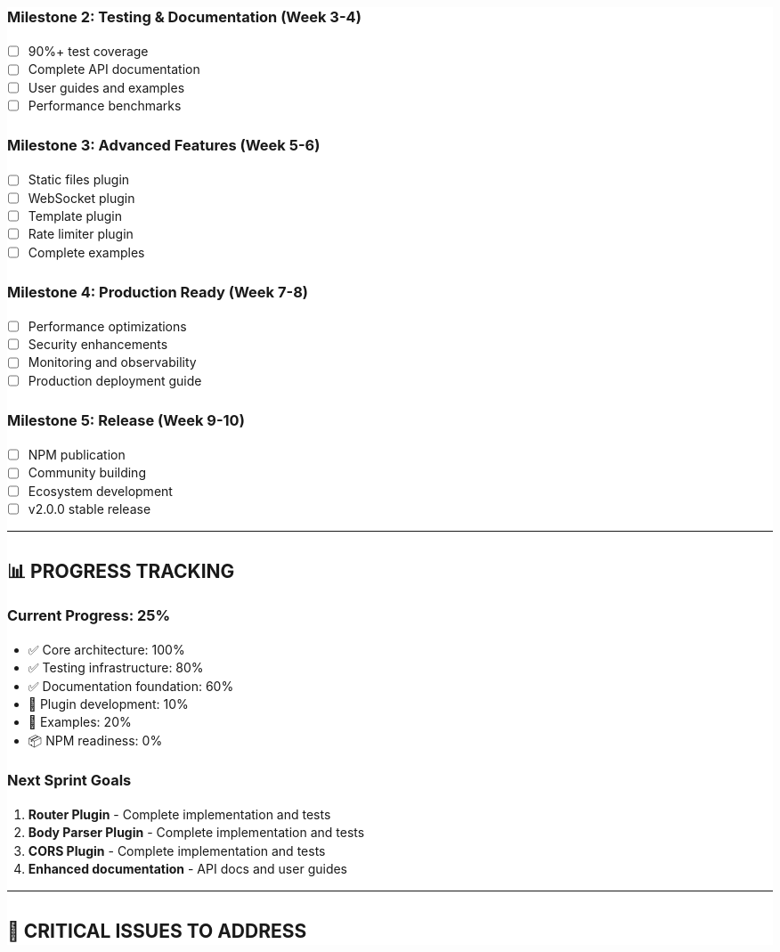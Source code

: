### **Milestone 2: Testing & Documentation** (Week 3-4)

- [ ] 90%+ test coverage
- [ ] Complete API documentation
- [ ] User guides and examples
- [ ] Performance benchmarks

### **Milestone 3: Advanced Features** (Week 5-6)

- [ ] Static files plugin
- [ ] WebSocket plugin
- [ ] Template plugin
- [ ] Rate limiter plugin
- [ ] Complete examples

### **Milestone 4: Production Ready** (Week 7-8)

- [ ] Performance optimizations
- [ ] Security enhancements
- [ ] Monitoring and observability
- [ ] Production deployment guide

### **Milestone 5: Release** (Week 9-10)

- [ ] NPM publication
- [ ] Community building
- [ ] Ecosystem development
- [ ] v2.0.0 stable release

---

## 📊 **PROGRESS TRACKING**

### **Current Progress: 25%**

- ✅ Core architecture: 100%
- ✅ Testing infrastructure: 80%
- ✅ Documentation foundation: 60%
- 🔌 Plugin development: 10%
- 🎯 Examples: 20%
- 📦 NPM readiness: 0%

### **Next Sprint Goals**

1. **Router Plugin** - Complete implementation and tests
2. **Body Parser Plugin** - Complete implementation and tests
3. **CORS Plugin** - Complete implementation and tests
4. **Enhanced documentation** - API docs and user guides

---

## 🚨 **CRITICAL ISSUES TO ADDRESS**
